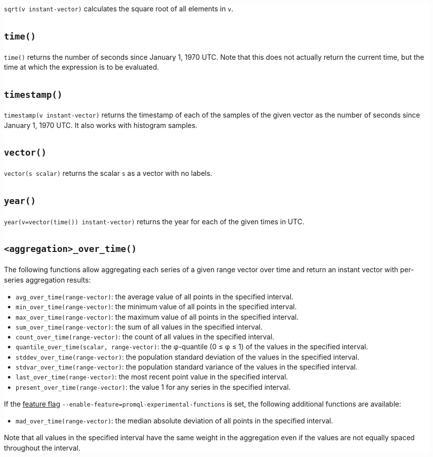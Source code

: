 `sqrt(v instant-vector)` calculates the square root of all elements in `v`.

## `time()`

`time()` returns the number of seconds since January 1, 1970 UTC. Note that
this does not actually return the current time, but the time at which the
expression is to be evaluated.

## `timestamp()`

`timestamp(v instant-vector)` returns the timestamp of each of the samples of
the given vector as the number of seconds since January 1, 1970 UTC. It also
works with histogram samples.

## `vector()`

`vector(s scalar)` returns the scalar `s` as a vector with no labels.

## `year()`

`year(v=vector(time()) instant-vector)` returns the year
for each of the given times in UTC.

## `<aggregation>_over_time()`

The following functions allow aggregating each series of a given range vector
over time and return an instant vector with per-series aggregation results:

* `avg_over_time(range-vector)`: the average value of all points in the specified interval.
* `min_over_time(range-vector)`: the minimum value of all points in the specified interval.
* `max_over_time(range-vector)`: the maximum value of all points in the specified interval.
* `sum_over_time(range-vector)`: the sum of all values in the specified interval.
* `count_over_time(range-vector)`: the count of all values in the specified interval.
* `quantile_over_time(scalar, range-vector)`: the φ-quantile (0 ≤ φ ≤ 1) of the values in the specified interval.
* `stddev_over_time(range-vector)`: the population standard deviation of the values in the specified interval.
* `stdvar_over_time(range-vector)`: the population standard variance of the values in the specified interval.
* `last_over_time(range-vector)`: the most recent point value in the specified interval.
* `present_over_time(range-vector)`: the value 1 for any series in the specified interval.

If the [feature flag](../feature_flags.md#experimental-promql-functions)
`--enable-feature=promql-experimental-functions` is set, the following
additional functions are available:

* `mad_over_time(range-vector)`: the median absolute deviation of all points in the specified interval.

Note that all values in the specified interval have the same weight in the
aggregation even if the values are not equally spaced throughout the interval.
